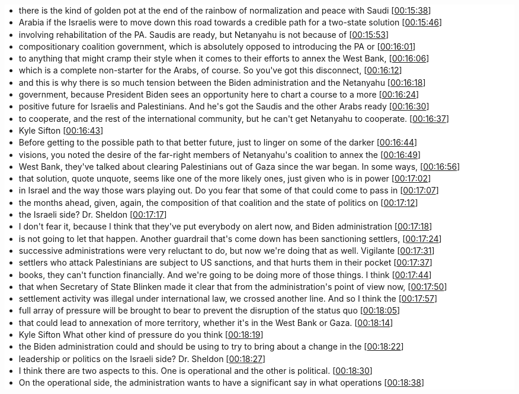 *  there is the kind of golden pot at the end of the rainbow of normalization and peace with Saudi [[00:15:38](https://www.youtube.com/watch?v=DPb1OJbY4Zc&t=938.32s)]
*  Arabia if the Israelis were to move down this road towards a credible path for a two-state solution [[00:15:46](https://www.youtube.com/watch?v=DPb1OJbY4Zc&t=946.0s)]
*  involving rehabilitation of the PA. Saudis are ready, but Netanyahu is not because of [[00:15:53](https://www.youtube.com/watch?v=DPb1OJbY4Zc&t=953.84s)]
*  compositionary coalition government, which is absolutely opposed to introducing the PA or [[00:16:01](https://www.youtube.com/watch?v=DPb1OJbY4Zc&t=961.04s)]
*  to anything that might cramp their style when it comes to their efforts to annex the West Bank, [[00:16:06](https://www.youtube.com/watch?v=DPb1OJbY4Zc&t=966.64s)]
*  which is a complete non-starter for the Arabs, of course. So you've got this disconnect, [[00:16:12](https://www.youtube.com/watch?v=DPb1OJbY4Zc&t=972.56s)]
*  and this is why there is so much tension between the Biden administration and the Netanyahu [[00:16:18](https://www.youtube.com/watch?v=DPb1OJbY4Zc&t=978.32s)]
*  government, because President Biden sees an opportunity here to chart a course to a more [[00:16:24](https://www.youtube.com/watch?v=DPb1OJbY4Zc&t=984.4s)]
*  positive future for Israelis and Palestinians. And he's got the Saudis and the other Arabs ready [[00:16:30](https://www.youtube.com/watch?v=DPb1OJbY4Zc&t=990.48s)]
*  to cooperate, and the rest of the international community, but he can't get Netanyahu to cooperate. [[00:16:37](https://www.youtube.com/watch?v=DPb1OJbY4Zc&t=997.36s)]
*  Kyle Sifton [[00:16:43](https://www.youtube.com/watch?v=DPb1OJbY4Zc&t=1003.52s)]
*  Before getting to the possible path to that better future, just to linger on some of the darker [[00:16:44](https://www.youtube.com/watch?v=DPb1OJbY4Zc&t=1004.8000000000001s)]
*  visions, you noted the desire of the far-right members of Netanyahu's coalition to annex the [[00:16:49](https://www.youtube.com/watch?v=DPb1OJbY4Zc&t=1009.04s)]
*  West Bank, they've talked about clearing Palestinians out of Gaza since the war began. In some ways, [[00:16:56](https://www.youtube.com/watch?v=DPb1OJbY4Zc&t=1016.24s)]
*  that solution, quote unquote, seems like one of the more likely ones, just given who is in power [[00:17:02](https://www.youtube.com/watch?v=DPb1OJbY4Zc&t=1022.24s)]
*  in Israel and the way those wars playing out. Do you fear that some of that could come to pass in [[00:17:07](https://www.youtube.com/watch?v=DPb1OJbY4Zc&t=1027.84s)]
*  the months ahead, given, again, the composition of that coalition and the state of politics on [[00:17:12](https://www.youtube.com/watch?v=DPb1OJbY4Zc&t=1032.56s)]
*  the Israeli side? Dr. Sheldon [[00:17:17](https://www.youtube.com/watch?v=DPb1OJbY4Zc&t=1037.6s)]
*  I don't fear it, because I think that they've put everybody on alert now, and Biden administration [[00:17:18](https://www.youtube.com/watch?v=DPb1OJbY4Zc&t=1038.6s)]
*  is not going to let that happen. Another guardrail that's come down has been sanctioning settlers, [[00:17:24](https://www.youtube.com/watch?v=DPb1OJbY4Zc&t=1044.96s)]
*  successive administrations were very reluctant to do, but now we're doing that as well. Vigilante [[00:17:31](https://www.youtube.com/watch?v=DPb1OJbY4Zc&t=1051.44s)]
*  settlers who attack Palestinians are subject to US sanctions, and that hurts them in their pocket [[00:17:37](https://www.youtube.com/watch?v=DPb1OJbY4Zc&t=1057.44s)]
*  books, they can't function financially. And we're going to be doing more of those things. I think [[00:17:44](https://www.youtube.com/watch?v=DPb1OJbY4Zc&t=1064.24s)]
*  that when Secretary of State Blinken made it clear that from the administration's point of view now, [[00:17:50](https://www.youtube.com/watch?v=DPb1OJbY4Zc&t=1070.72s)]
*  settlement activity was illegal under international law, we crossed another line. And so I think the [[00:17:57](https://www.youtube.com/watch?v=DPb1OJbY4Zc&t=1077.76s)]
*  full array of pressure will be brought to bear to prevent the disruption of the status quo [[00:18:05](https://www.youtube.com/watch?v=DPb1OJbY4Zc&t=1085.84s)]
*  that could lead to annexation of more territory, whether it's in the West Bank or Gaza. [[00:18:14](https://www.youtube.com/watch?v=DPb1OJbY4Zc&t=1094.08s)]
*  Kyle Sifton What other kind of pressure do you think [[00:18:19](https://www.youtube.com/watch?v=DPb1OJbY4Zc&t=1099.92s)]
*  the Biden administration could and should be using to try to bring about a change in the [[00:18:22](https://www.youtube.com/watch?v=DPb1OJbY4Zc&t=1102.24s)]
*  leadership or politics on the Israeli side? Dr. Sheldon [[00:18:27](https://www.youtube.com/watch?v=DPb1OJbY4Zc&t=1107.36s)]
*  I think there are two aspects to this. One is operational and the other is political. [[00:18:30](https://www.youtube.com/watch?v=DPb1OJbY4Zc&t=1110.4s)]
*  On the operational side, the administration wants to have a significant say in what operations [[00:18:38](https://www.youtube.com/watch?v=DPb1OJbY4Zc&t=1118.72s)]